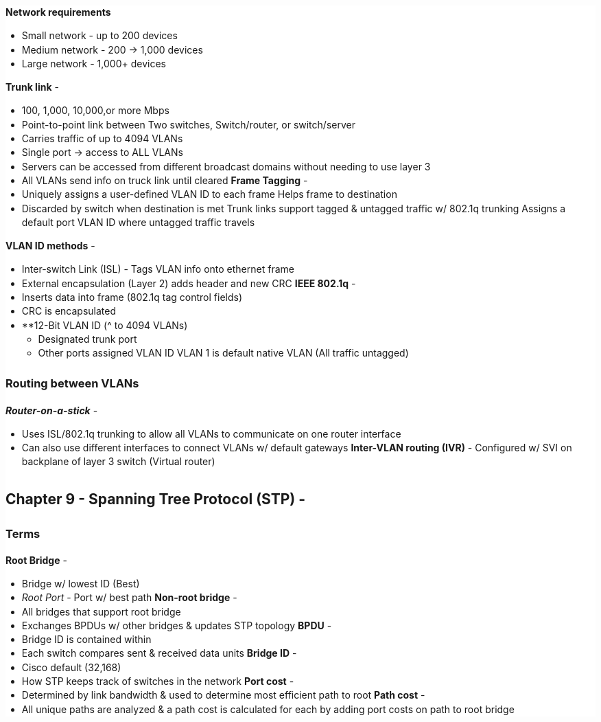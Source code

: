 **Network requirements**
- Small network - up to 200 devices
- Medium network - 200 -> 1,000 devices
- Large network - 1,000+ devices

**Trunk link** -
- 100, 1,000, 10,000,or more Mbps 
- Point-to-point link between
	Two switches, Switch/router, or switch/server
- Carries traffic of up to 4094 VLANs
- Single port -> access to ALL VLANs
- Servers can be accessed from different broadcast domains without needing to use layer 3
- All VLANs send info on truck link until cleared
**Frame Tagging** -
- Uniquely assigns a user-defined VLAN ID to each frame
	Helps frame to destination
- Discarded by switch when destination is met
Trunk links support tagged & untagged traffic w/ 802.1q trunking
Assigns a default port VLAN ID where untagged traffic travels

**VLAN ID methods** -
- Inter-switch Link (ISL) - Tags VLAN info onto ethernet frame
- External encapsulation (Layer 2) adds header and new CRC
**IEEE 802.1q** -
- Inserts data into frame (802.1q tag control fields)
- CRC is encapsulated
- **12-Bit VLAN ID (^ to 4094 VLANs)
	- Designated trunk port
	- Other ports assigned VLAN ID
VLAN 1 is default native VLAN (All traffic untagged)

### Routing between VLANs
***Router-on-a-stick*** - 
- Uses ISL/802.1q trunking to allow all VLANs to communicate on one router interface
- Can also use different interfaces to connect VLANs w/ default gateways
**Inter-VLAN routing (IVR)** - Configured w/ SVI on backplane of layer 3 switch (Virtual router)
## Chapter 9 - Spanning Tree Protocol (STP) -
### Terms
**Root Bridge** - 
- Bridge w/ lowest ID (Best)
- *Root Port* - Port w/ best path
**Non-root bridge** - 
- All bridges that support root bridge
- Exchanges BPDUs w/ other bridges & updates STP topology
**BPDU** -
- Bridge ID is contained within
- Each switch compares sent & received data units
**Bridge ID** - 
- Cisco default (32,168)
- How STP keeps track of switches in the network
**Port cost** - 
- Determined by link bandwidth & used to determine most efficient path to root
**Path cost** - 
- All unique paths are analyzed & a path cost is calculated for each by adding port costs on path to root bridge
